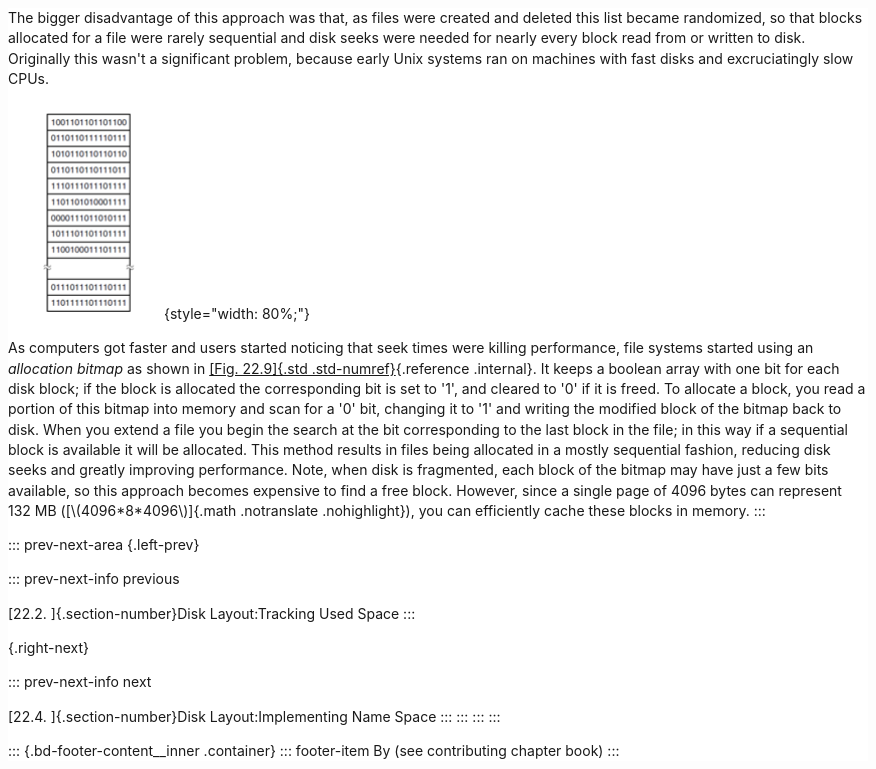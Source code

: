 The bigger disadvantage of this approach was that, as files were created and deleted this list became randomized, so that blocks allocated for a file were rarely sequential and disk seeks were needed for nearly every block read from or written to disk. Originally this wasn't a significant problem, because early Unix systems ran on machines with fast disks and excruciatingly slow CPUs.

![[Fig. 22.9 ]{.caption-number}[Free blocks recorded as bits]{.caption-text}[\#](#fs-free-bv "Link to this image"){.headerlink}](../_images/free_bitvector.png){style="width: 80%;"}

As computers got faster and users started noticing that seek times were killing performance, file systems started using an *allocation bitmap* as shown in [[Fig. 22.9]{.std .std-numref}](#fs-free-bv){.reference .internal}. It keeps a boolean array with one bit for each disk block; if the block is allocated the corresponding bit is set to '1', and cleared to '0' if it is freed. To allocate a block, you read a portion of this bitmap into memory and scan for a '0' bit, changing it to '1' and writing the modified block of the bitmap back to disk. When you extend a file you begin the search at the bit corresponding to the last block in the file; in this way if a sequential block is available it will be allocated. This method results in files being allocated in a mostly sequential fashion, reducing disk seeks and greatly improving performance. Note, when disk is fragmented, each block of the bitmap may have just a few bits available, so this approach becomes expensive to find a free block. However, since a single page of 4096 bytes can represent 132 MB ([\\(4096\*8\*4096\\)]{.math .notranslate .nohighlight}), you can efficiently cache these blocks in memory.
:::

::: prev-next-area
[](dl_track_used.html "previous page"){.left-prev}

::: prev-next-info
previous

[22.2. ]{.section-number}Disk Layout:Tracking Used Space
:::

[](dl_name.html "next page"){.right-next}

::: prev-next-info
next

[22.4. ]{.section-number}Disk Layout:Implementing Name Space
:::
:::
:::
:::

::: {.bd-footer-content__inner .container}
::: footer-item
By (see contributing chapter book)
:::
